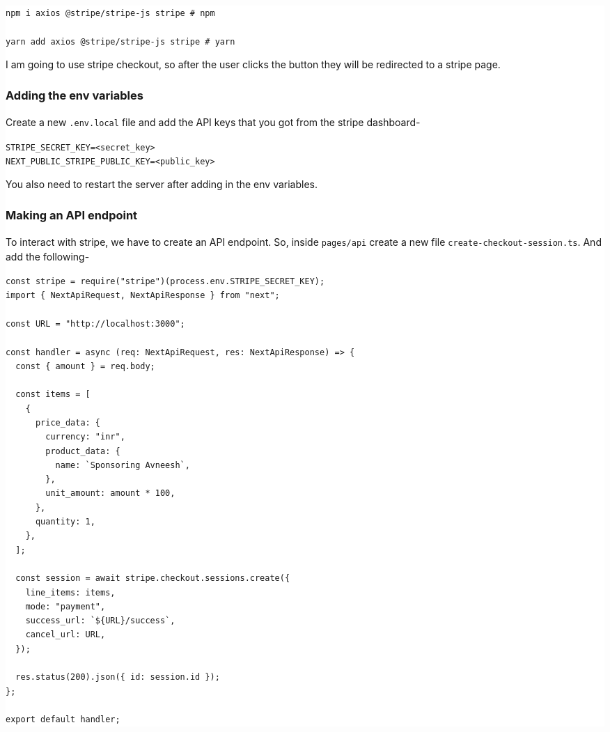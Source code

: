 ```
npm i axios @stripe/stripe-js stripe # npm

yarn add axios @stripe/stripe-js stripe # yarn
```

I am going to use stripe checkout, so after the user clicks the button they will be redirected to a stripe page.

### Adding the env variables

Create a new `.env.local` file and add the API keys that you got from the stripe dashboard-

```
STRIPE_SECRET_KEY=<secret_key>
NEXT_PUBLIC_STRIPE_PUBLIC_KEY=<public_key>
```
You also need to restart the server after adding in the env variables.

### Making an API endpoint
To interact with stripe, we have to create an API endpoint. So, inside `pages/api` create a new file `create-checkout-session.ts`. And add the following-


```
const stripe = require("stripe")(process.env.STRIPE_SECRET_KEY);
import { NextApiRequest, NextApiResponse } from "next";

const URL = "http://localhost:3000";

const handler = async (req: NextApiRequest, res: NextApiResponse) => {
  const { amount } = req.body;

  const items = [
    {
      price_data: {
        currency: "inr",
        product_data: {
          name: `Sponsoring Avneesh`,
        },
        unit_amount: amount * 100,
      },
      quantity: 1,
    },
  ];

  const session = await stripe.checkout.sessions.create({
    line_items: items,
    mode: "payment",
    success_url: `${URL}/success`,
    cancel_url: URL,
  });

  res.status(200).json({ id: session.id });
};

export default handler;
```
